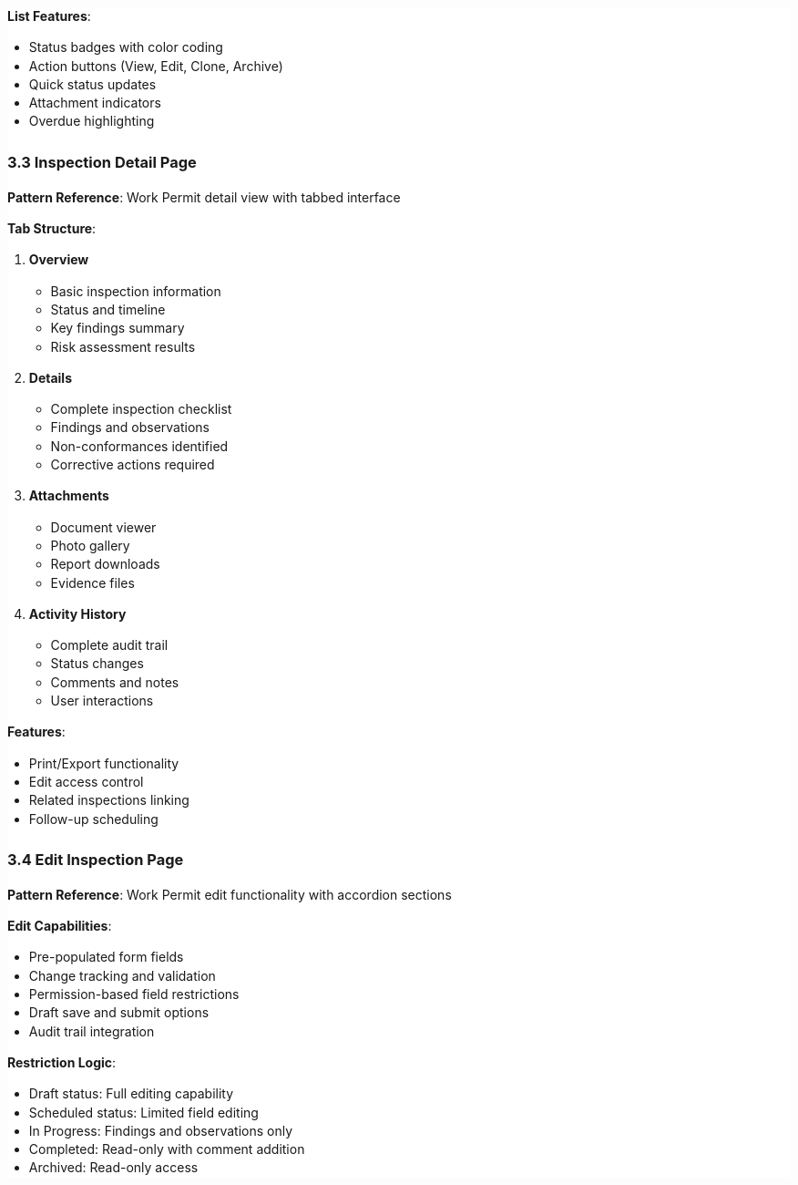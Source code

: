 **List Features**:
- Status badges with color coding
- Action buttons (View, Edit, Clone, Archive)
- Quick status updates
- Attachment indicators
- Overdue highlighting

### 3.3 Inspection Detail Page
**Pattern Reference**: Work Permit detail view with tabbed interface

**Tab Structure**:
1. **Overview**
   - Basic inspection information
   - Status and timeline
   - Key findings summary
   - Risk assessment results

2. **Details**
   - Complete inspection checklist
   - Findings and observations
   - Non-conformances identified
   - Corrective actions required

3. **Attachments**
   - Document viewer
   - Photo gallery
   - Report downloads
   - Evidence files

4. **Activity History**
   - Complete audit trail
   - Status changes
   - Comments and notes
   - User interactions

**Features**:
- Print/Export functionality
- Edit access control
- Related inspections linking
- Follow-up scheduling

### 3.4 Edit Inspection Page
**Pattern Reference**: Work Permit edit functionality with accordion sections

**Edit Capabilities**:
- Pre-populated form fields
- Change tracking and validation
- Permission-based field restrictions
- Draft save and submit options
- Audit trail integration

**Restriction Logic**:
- Draft status: Full editing capability
- Scheduled status: Limited field editing
- In Progress: Findings and observations only
- Completed: Read-only with comment addition
- Archived: Read-only access
